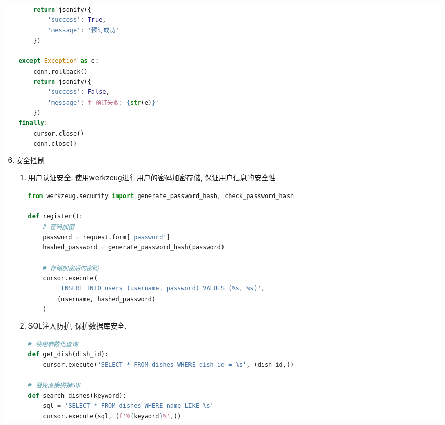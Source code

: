    ```python
           return jsonify({
               'success': True,
               'message': '预订成功'
           })
           
       except Exception as e:
           conn.rollback()
           return jsonify({
               'success': False,
               'message': f'预订失败: {str(e)}'
           })
       finally:
           cursor.close()
           conn.close()
   ```

6. 安全控制

   1. 用户认证安全: 使用werkzeug进行用户的密码加密存储, 保证用户信息的安全性

      ```python
      from werkzeug.security import generate_password_hash, check_password_hash
      
      def register():
          # 密码加密
          password = request.form['password']
          hashed_password = generate_password_hash(password)
          
          # 存储加密后的密码
          cursor.execute(
              'INSERT INTO users (username, password) VALUES (%s, %s)',
              (username, hashed_password)
          )
      ```

   2. SQL注入防护, 保护数据库安全.

      ```python
      # 使用参数化查询
      def get_dish(dish_id):
          cursor.execute('SELECT * FROM dishes WHERE dish_id = %s', (dish_id,))
          
      # 避免直接拼接SQL
      def search_dishes(keyword):
          sql = 'SELECT * FROM dishes WHERE name LIKE %s'
          cursor.execute(sql, (f'%{keyword}%',))
      ```
